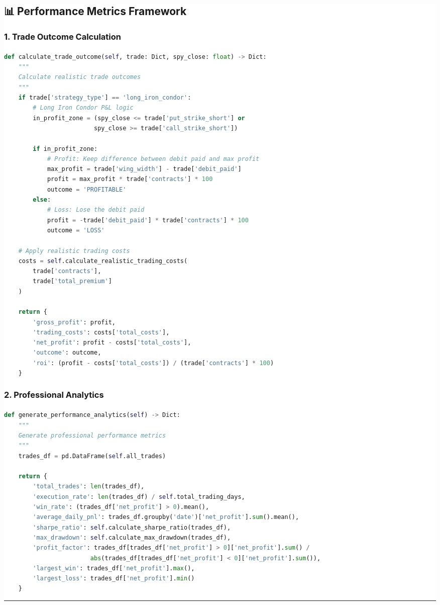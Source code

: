
## 📊 Performance Metrics Framework

### 1. **Trade Outcome Calculation**

```python
def calculate_trade_outcome(self, trade: Dict, spy_close: float) -> Dict:
    """
    Calculate realistic trade outcomes
    """
    if trade['strategy_type'] == 'long_iron_condor':
        # Long Iron Condor P&L logic
        in_profit_zone = (spy_close <= trade['put_strike_short'] or 
                         spy_close >= trade['call_strike_short'])
        
        if in_profit_zone:
            # Profit: Keep difference between debit paid and max profit
            max_profit = trade['wing_width'] - trade['debit_paid']
            profit = max_profit * trade['contracts'] * 100
            outcome = 'PROFITABLE'
        else:
            # Loss: Lose the debit paid
            profit = -trade['debit_paid'] * trade['contracts'] * 100
            outcome = 'LOSS'
    
    # Apply realistic trading costs
    costs = self.calculate_realistic_trading_costs(
        trade['contracts'], 
        trade['total_premium']
    )
    
    return {
        'gross_profit': profit,
        'trading_costs': costs['total_costs'],
        'net_profit': profit - costs['total_costs'],
        'outcome': outcome,
        'roi': (profit - costs['total_costs']) / (trade['contracts'] * 100)
    }
```

### 2. **Professional Analytics**

```python
def generate_performance_analytics(self) -> Dict:
    """
    Generate professional performance metrics
    """
    trades_df = pd.DataFrame(self.all_trades)
    
    return {
        'total_trades': len(trades_df),
        'execution_rate': len(trades_df) / self.total_trading_days,
        'win_rate': (trades_df['net_profit'] > 0).mean(),
        'average_daily_pnl': trades_df.groupby('date')['net_profit'].sum().mean(),
        'sharpe_ratio': self.calculate_sharpe_ratio(trades_df),
        'max_drawdown': self.calculate_max_drawdown(trades_df),
        'profit_factor': trades_df[trades_df['net_profit'] > 0]['net_profit'].sum() / 
                        abs(trades_df[trades_df['net_profit'] < 0]['net_profit'].sum()),
        'largest_win': trades_df['net_profit'].max(),
        'largest_loss': trades_df['net_profit'].min()
    }
```

---
